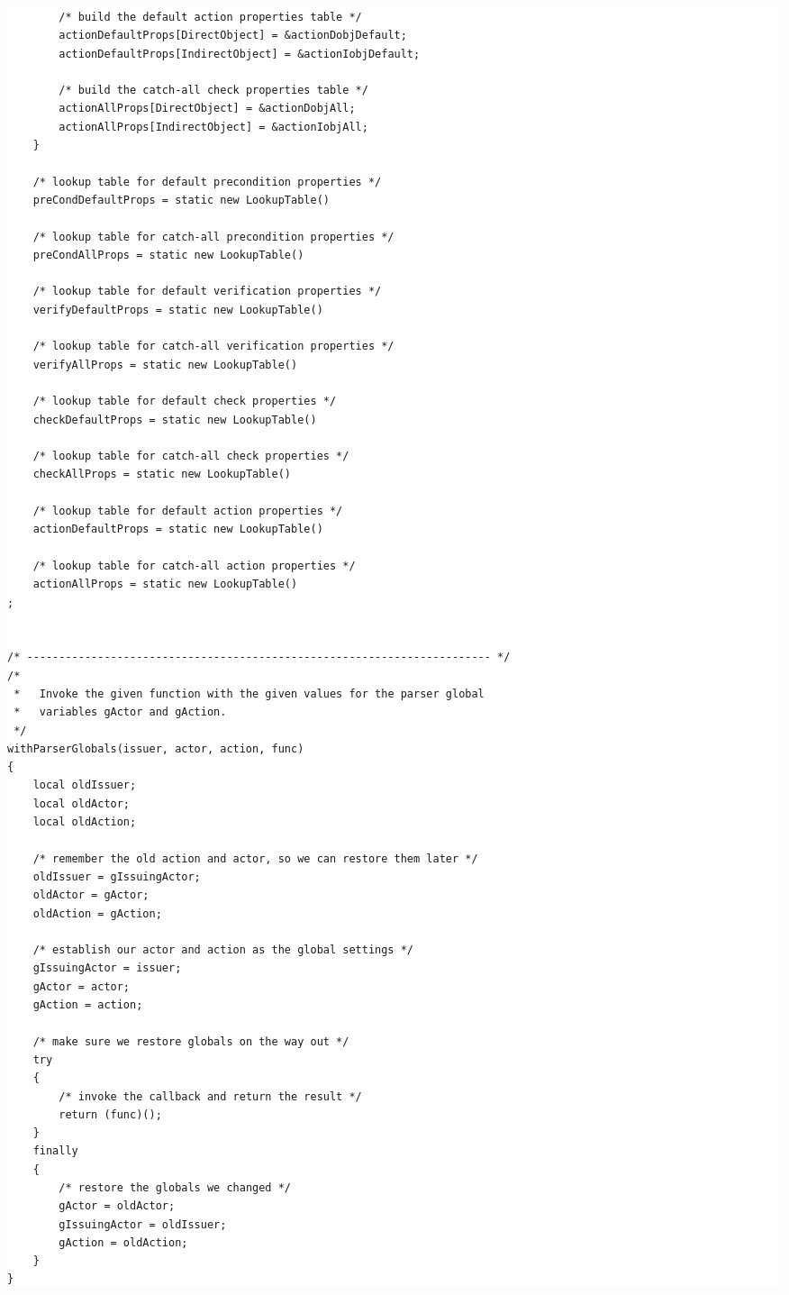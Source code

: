             /* build the default action properties table */
            actionDefaultProps[DirectObject] = &actionDobjDefault;
            actionDefaultProps[IndirectObject] = &actionIobjDefault;

            /* build the catch-all check properties table */
            actionAllProps[DirectObject] = &actionDobjAll;
            actionAllProps[IndirectObject] = &actionIobjAll;
        }

        /* lookup table for default precondition properties */
        preCondDefaultProps = static new LookupTable()

        /* lookup table for catch-all precondition properties */
        preCondAllProps = static new LookupTable()

        /* lookup table for default verification properties */
        verifyDefaultProps = static new LookupTable()

        /* lookup table for catch-all verification properties */
        verifyAllProps = static new LookupTable()

        /* lookup table for default check properties */
        checkDefaultProps = static new LookupTable()

        /* lookup table for catch-all check properties */
        checkAllProps = static new LookupTable()

        /* lookup table for default action properties */
        actionDefaultProps = static new LookupTable()

        /* lookup table for catch-all action properties */
        actionAllProps = static new LookupTable()
    ;


    /* ------------------------------------------------------------------------ */
    /*
     *   Invoke the given function with the given values for the parser global
     *   variables gActor and gAction.  
     */
    withParserGlobals(issuer, actor, action, func)
    {
        local oldIssuer;
        local oldActor;
        local oldAction;
        
        /* remember the old action and actor, so we can restore them later */
        oldIssuer = gIssuingActor;
        oldActor = gActor;
        oldAction = gAction;
        
        /* establish our actor and action as the global settings */
        gIssuingActor = issuer;
        gActor = actor;
        gAction = action;
        
        /* make sure we restore globals on the way out */
        try
        {
            /* invoke the callback and return the result */
            return (func)();
        }
        finally
        {
            /* restore the globals we changed */
            gActor = oldActor;
            gIssuingActor = oldIssuer;
            gAction = oldAction;
        }
    }